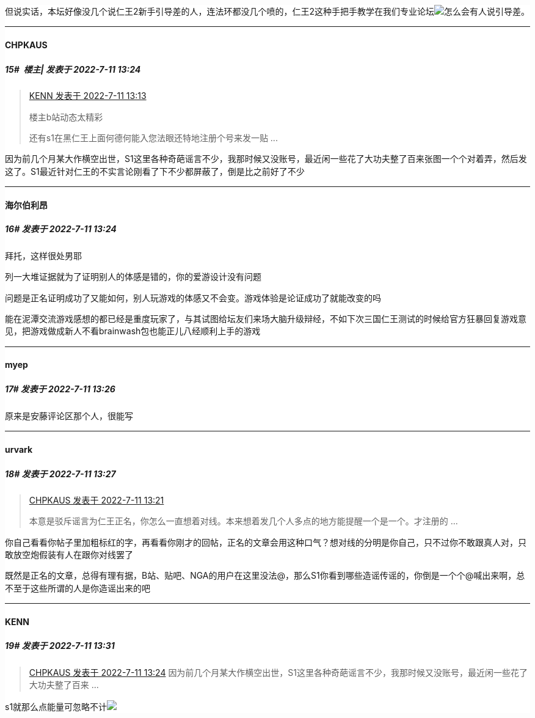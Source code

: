 但说实话，本坛好像没几个说仁王2新手引导差的人，连法环都没几个喷的，仁王2这种手把手教学在我们专业论坛<img src="https://static.saraba1st.com/image/smiley/face2017/053.png" referrerpolicy="no-referrer">怎么会有人说引导差。

*****

####  CHPKAUS  
##### 15#         楼主| 发表于 2022-7-11 13:24

<blockquote><a href="httphttps://bbs.saraba1st.com/2b/forum.php?mod=redirect&amp;goto=findpost&amp;pid=56606208&amp;ptid=2080420" target="_blank">KENN 发表于 2022-7-11 13:13</a>

楼主b站动态太精彩

还有s1在黑仁王上面何德何能入您法眼还特地注册个号来发一贴 ...</blockquote>
因为前几个月某大作横空出世，S1这里各种奇葩谣言不少，我那时候又没账号，最近闲一些花了大功夫整了百来张图一个个对着弄，然后发这了。S1最近针对仁王的不实言论刚看了下不少都屏蔽了，倒是比之前好了不少

*****

####  海尔伯利昂  
##### 16#       发表于 2022-7-11 13:24

拜托，这样很处男耶

列一大堆证据就为了证明别人的体感是错的，你的爱游设计没有问题

问题是正名证明成功了又能如何，别人玩游戏的体感又不会变。游戏体验是论证成功了就能改变的吗

能在泥潭交流游戏感想的都已经是重度玩家了，与其试图给坛友们来场大脑升级辩经，不如下次三国仁王测试的时候给官方狂暴回复游戏意见，把游戏做成新人不看brainwash包也能正儿八经顺利上手的游戏

*****

####  myep  
##### 17#       发表于 2022-7-11 13:26

原来是安藤评论区那个人，很能写

*****

####  urvark  
##### 18#       发表于 2022-7-11 13:27

<blockquote><a href="httphttps://bbs.saraba1st.com/2b/forum.php?mod=redirect&amp;goto=findpost&amp;pid=56606305&amp;ptid=2080420" target="_blank">CHPKAUS 发表于 2022-7-11 13:21</a>

本意是驳斥谣言为仁王正名，你怎么一直想着对线。本来想着发几个人多点的地方能提醒一个是一个。才注册的 ...</blockquote>
你自己看看你帖子里加粗标红的字，再看看你刚才的回帖，正名的文章会用这种口气？想对线的分明是你自己，只不过你不敢跟真人对，只敢放空炮假装有人在跟你对线罢了

既然是正名的文章，总得有理有据，B站、贴吧、NGA的用户在这里没法@，那么S1你看到哪些造谣传谣的，你倒是一个个@喊出来啊，总不至于这些所谓的人是你造谣出来的吧

*****

####  KENN  
##### 19#       发表于 2022-7-11 13:31

<blockquote><a href="httphttps://bbs.saraba1st.com/2b/forum.php?mod=redirect&amp;goto=findpost&amp;pid=56606347&amp;ptid=2080420" target="_blank">CHPKAUS 发表于 2022-7-11 13:24</a>
因为前几个月某大作横空出世，S1这里各种奇葩谣言不少，我那时候又没账号，最近闲一些花了大功夫整了百来 ...</blockquote>
s1就那么点能量可忽略不计<img src="https://static.saraba1st.com/image/smiley/face2017/067.png" referrerpolicy="no-referrer">
